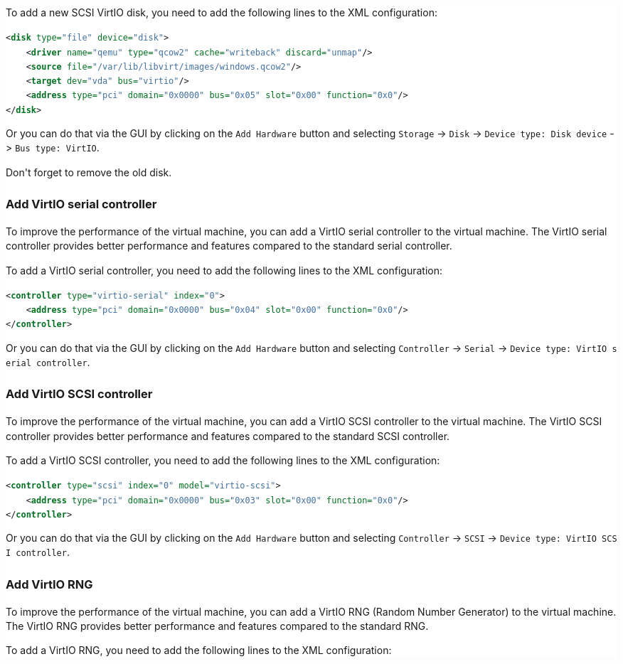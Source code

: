 To add a new SCSI VirtIO disk, you need to add the following lines to the XML configuration:

```xml title="Add new SCSI VirtIO disk"
<disk type="file" device="disk">
    <driver name="qemu" type="qcow2" cache="writeback" discard="unmap"/>
    <source file="/var/lib/libvirt/images/windows.qcow2"/>
    <target dev="vda" bus="virtio"/>
    <address type="pci" domain="0x0000" bus="0x05" slot="0x00" function="0x0"/>
</disk>
```

Or you can do that via the GUI by clicking on the `Add Hardware` button and selecting `Storage` -> `Disk` -> `Device type: Disk device` -> `Bus type: VirtIO`.

Don't forget to remove the old disk.

### Add VirtIO serial controller

To improve the performance of the virtual machine, you can add a VirtIO serial controller to the virtual machine. The VirtIO serial controller provides better performance and features compared to the standard serial controller.

To add a VirtIO serial controller, you need to add the following lines to the XML configuration:

```xml title="Add VirtIO serial controller"
<controller type="virtio-serial" index="0">
    <address type="pci" domain="0x0000" bus="0x04" slot="0x00" function="0x0"/>
</controller>
```

Or you can do that via the GUI by clicking on the `Add Hardware` button and selecting `Controller` -> `Serial` -> `Device type: VirtIO serial controller`.

### Add VirtIO SCSI controller

To improve the performance of the virtual machine, you can add a VirtIO SCSI controller to the virtual machine. The VirtIO SCSI controller provides better performance and features compared to the standard SCSI controller.

To add a VirtIO SCSI controller, you need to add the following lines to the XML configuration:

```xml title="Add VirtIO SCSI controller"
<controller type="scsi" index="0" model="virtio-scsi">
    <address type="pci" domain="0x0000" bus="0x03" slot="0x00" function="0x0"/>
</controller>
```

Or you can do that via the GUI by clicking on the `Add Hardware` button and selecting `Controller` -> `SCSI` -> `Device type: VirtIO SCSI controller`.

### Add VirtIO RNG

To improve the performance of the virtual machine, you can add a VirtIO RNG (Random Number Generator) to the virtual machine. The VirtIO RNG provides better performance and features compared to the standard RNG.

To add a VirtIO RNG, you need to add the following lines to the XML configuration:
